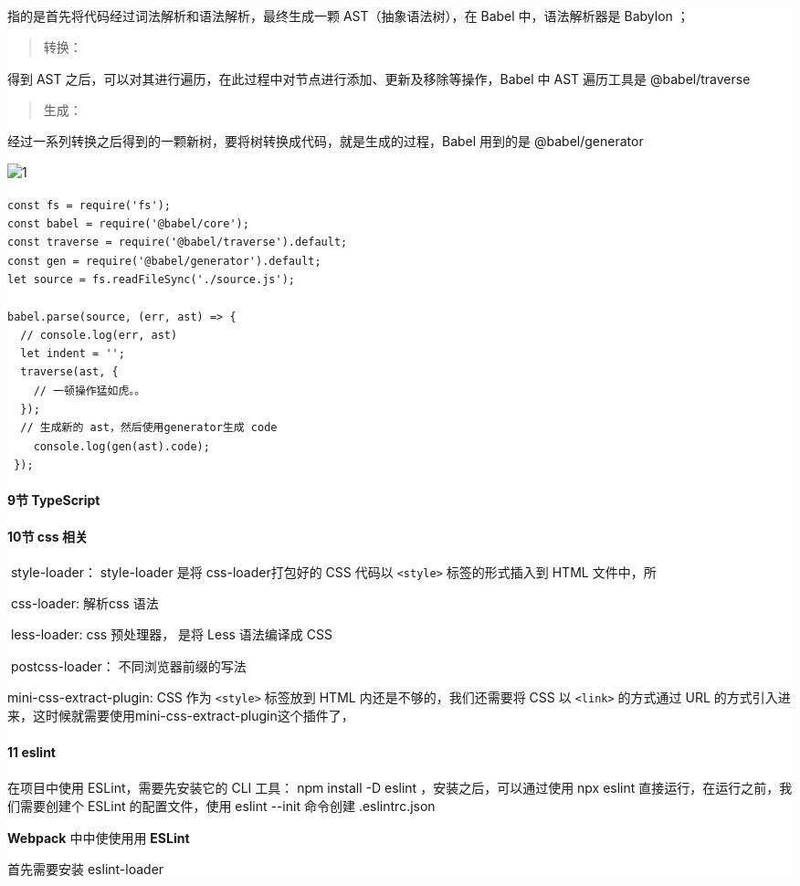 指的是首先将代码经过词法解析和语法解析，最终生成一颗 AST（抽象语法树），在 Babel 中，语法解析器是 Babylon ；

> 转换：

得到 AST 之后，可以对其进行遍历，在此过程中对节点进行添加、更新及移除等操作，Babel 中 AST 遍历工具是 @babel/traverse

> 生成：

经过一系列转换之后得到的一颗新树，要将树转换成代码，就是生成的过程，Babel 用到的是 @babel/generator

![1](/Users/leeco/Desktop/1.png)

```
const fs = require('fs');
const babel = require('@babel/core');
const traverse = require('@babel/traverse').default;
const gen = require('@babel/generator').default;
let source = fs.readFileSync('./source.js');

babel.parse(source, (err, ast) => {
  // console.log(err, ast)
  let indent = '';
  traverse(ast, {
  	// 一顿操作猛如虎。。
  });
  // 生成新的 ast，然后使用generator生成 code
 	console.log(gen(ast).code); 
 });
```



#### 9节  TypeScript

#### 10节 css 相关

​	style-loader： style-loader 是将 css-loader打包好的 CSS 代码以 ```<style>``` 标签的形式插入到 HTML 文件中，所

​	css-loader:   解析css 语法

​	less-loader: css 预处理器， 是将 Less 语法编译成 CSS

​	postcss-loader：  不同浏览器前缀的写法

mini-css-extract-plugin:   CSS 作为 `<style>` 标签放到 HTML 内还是不够的，我们还需要将 CSS 以 `<link>` 的方式通过 URL 的方式引入进来，这时候就需要使用mini-css-extract-plugin这个插件了，



#### 11 eslint

在项目中使用 ESLint，需要先安装它的 CLI 工具： npm install -D eslint ，安装之后，可以通过使用 npx eslint 直接运行，在运行之前，我们需要创建个 ESLint 的配置文件，使用 eslint --init 命令创建 .eslintrc.json 



**Webpack** 中中使使用用 **ESLint** 

首先需要安装 eslint-loader 
